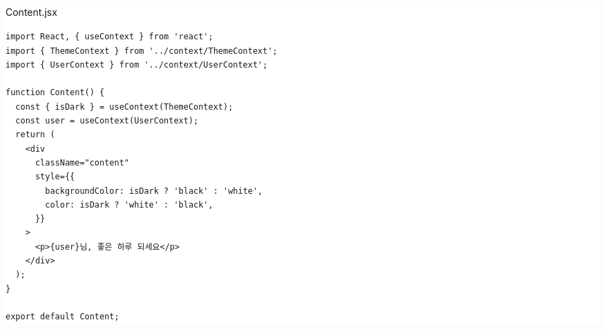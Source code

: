 Content.jsx

```tsx
import React, { useContext } from 'react';
import { ThemeContext } from '../context/ThemeContext';
import { UserContext } from '../context/UserContext';

function Content() {
  const { isDark } = useContext(ThemeContext);
  const user = useContext(UserContext);
  return (
    <div
      className="content"
      style={{
        backgroundColor: isDark ? 'black' : 'white',
        color: isDark ? 'white' : 'black',
      }}
    >
      <p>{user}님, 좋은 하루 되세요</p>
    </div>
  );
}

export default Content;
```
